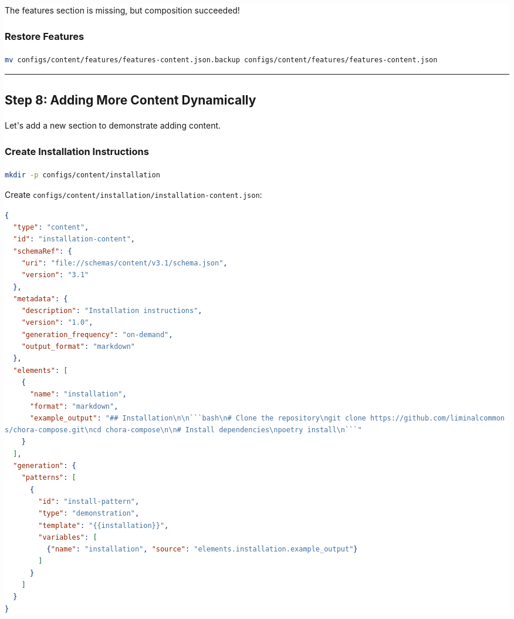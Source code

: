 The features section is missing, but composition succeeded!

### Restore Features

```bash
mv configs/content/features/features-content.json.backup configs/content/features/features-content.json
```

---

## Step 8: Adding More Content Dynamically

Let's add a new section to demonstrate adding content.

### Create Installation Instructions

```bash
mkdir -p configs/content/installation
```

Create `configs/content/installation/installation-content.json`:

```json
{
  "type": "content",
  "id": "installation-content",
  "schemaRef": {
    "uri": "file://schemas/content/v3.1/schema.json",
    "version": "3.1"
  },
  "metadata": {
    "description": "Installation instructions",
    "version": "1.0",
    "generation_frequency": "on-demand",
    "output_format": "markdown"
  },
  "elements": [
    {
      "name": "installation",
      "format": "markdown",
      "example_output": "## Installation\n\n```bash\n# Clone the repository\ngit clone https://github.com/liminalcommons/chora-compose.git\ncd chora-compose\n\n# Install dependencies\npoetry install\n```"
    }
  ],
  "generation": {
    "patterns": [
      {
        "id": "install-pattern",
        "type": "demonstration",
        "template": "{{installation}}",
        "variables": [
          {"name": "installation", "source": "elements.installation.example_output"}
        ]
      }
    ]
  }
}
```
